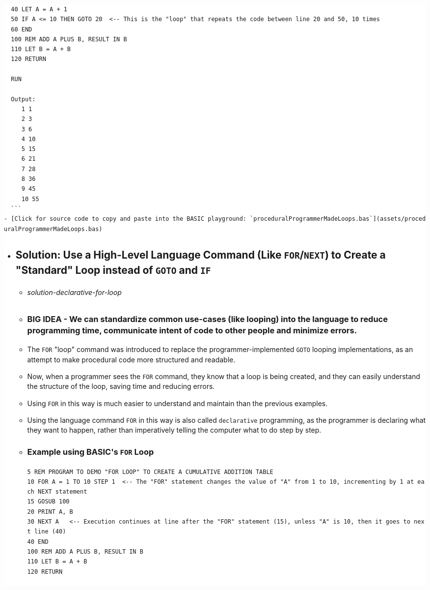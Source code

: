       40 LET A = A + 1
      50 IF A <= 10 THEN GOTO 20  <-- This is the "loop" that repeats the code between line 20 and 50, 10 times
      60 END
      100 REM ADD A PLUS B, RESULT IN B
      110 LET B = A + B
      120 RETURN
      
      RUN
       
      Output:
         1 1
         2 3
         3 6
         4 10
         5 15
         6 21
         7 28
         8 36
         9 45
         10 55
      ```
    - [Click for source code to copy and paste into the BASIC playground: `proceduralProgrammerMadeLoops.bas`](assets/proceduralProgrammerMadeLoops.bas)

  - ## Solution: Use a High-Level Language Command (Like `FOR`/`NEXT`) to Create a "Standard" Loop instead of `GOTO` and `IF` <a name="solution-declarative-for-loop"></a>
    - ###### solution-declarative-for-loop
    - ### BIG IDEA - We can standardize common use-cases (like looping) into the language to reduce programming time, communicate intent of code to other people and minimize errors.
    
    - The `FOR` "loop" command was introduced to replace the programmer-implemented `GOTO` looping 
      implementations, as an attempt to make procedural code more structured and readable.
    - Now, when a programmer sees the `FOR` command, they know that a loop is being created, and they can 
      easily understand the structure of the loop, saving time and reducing errors.
    - Using `FOR` in this way is much easier to understand and maintain than the previous examples.
    - Using the language command `FOR` in this way is also called `declarative` programming, as the programmer is 
      declaring what they want to happen, rather than imperatively telling the computer what to do step by step.

    - ### Example using BASIC's `FOR` Loop
      ```Text
      5 REM PROGRAM TO DEMO "FOR LOOP" TO CREATE A CUMULATIVE ADDITION TABLE 
      10 FOR A = 1 TO 10 STEP 1  <-- The "FOR" statement changes the value of "A" from 1 to 10, incrementing by 1 at each NEXT statement
      15 GOSUB 100
      20 PRINT A, B
      30 NEXT A   <-- Execution continues at line after the "FOR" statement (15), unless "A" is 10, then it goes to next line (40) 
      40 END
      100 REM ADD A PLUS B, RESULT IN B
      110 LET B = A + B
      120 RETURN
      